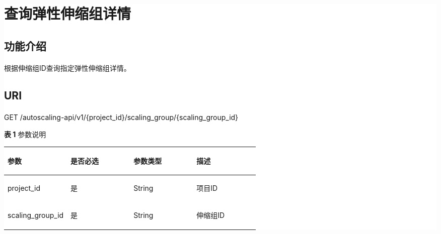 # 查询弹性伸缩组详情<a name="zh-cn_topic_0043063073"></a>

## 功能介绍<a name="section37186555"></a>

根据伸缩组ID查询指定弹性伸缩组详情。

## URI<a name="section66243540"></a>

GET /autoscaling-api/v1/\{project\_id\}/scaling\_group/\{scaling\_group\_id\}

**表 1**  参数说明

<a name="table46398558"></a>
<table><thead align="left"><tr id="row27278612"><th class="cellrowborder" valign="top" width="25%" id="mcps1.2.5.1.1"><p id="p62083996"><a name="p62083996"></a><a name="p62083996"></a>参数</p>
</th>
<th class="cellrowborder" valign="top" width="25%" id="mcps1.2.5.1.2"><p id="p62747764"><a name="p62747764"></a><a name="p62747764"></a>是否必选</p>
</th>
<th class="cellrowborder" valign="top" width="25%" id="mcps1.2.5.1.3"><p id="p49404100"><a name="p49404100"></a><a name="p49404100"></a>参数类型</p>
</th>
<th class="cellrowborder" valign="top" width="25%" id="mcps1.2.5.1.4"><p id="p42309173"><a name="p42309173"></a><a name="p42309173"></a>描述</p>
</th>
</tr>
</thead>
<tbody><tr id="row4490990"><td class="cellrowborder" valign="top" width="25%" headers="mcps1.2.5.1.1 "><p id="p28225944"><a name="p28225944"></a><a name="p28225944"></a>project_id</p>
</td>
<td class="cellrowborder" valign="top" width="25%" headers="mcps1.2.5.1.2 "><p id="p4600155"><a name="p4600155"></a><a name="p4600155"></a>是</p>
</td>
<td class="cellrowborder" valign="top" width="25%" headers="mcps1.2.5.1.3 "><p id="p37068254"><a name="p37068254"></a><a name="p37068254"></a>String</p>
</td>
<td class="cellrowborder" valign="top" width="25%" headers="mcps1.2.5.1.4 "><p id="p36520930"><a name="p36520930"></a><a name="p36520930"></a>项目ID</p>
</td>
</tr>
<tr id="row44993941"><td class="cellrowborder" valign="top" width="25%" headers="mcps1.2.5.1.1 "><p id="p20630641"><a name="p20630641"></a><a name="p20630641"></a>scaling_group_id</p>
</td>
<td class="cellrowborder" valign="top" width="25%" headers="mcps1.2.5.1.2 "><p id="p60469192"><a name="p60469192"></a><a name="p60469192"></a>是</p>
</td>
<td class="cellrowborder" valign="top" width="25%" headers="mcps1.2.5.1.3 "><p id="p66166404"><a name="p66166404"></a><a name="p66166404"></a>String</p>
</td>
<td class="cellrowborder" valign="top" width="25%" headers="mcps1.2.5.1.4 "><p id="p57878541"><a name="p57878541"></a><a name="p57878541"></a>伸缩组ID</p>
</td>
</tr>
</tbody>
</table>
